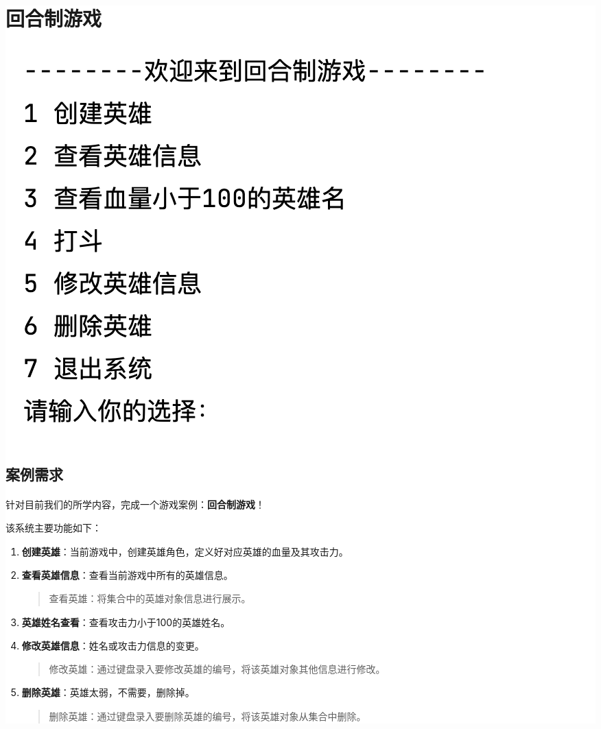 # 回合制游戏

![](assets/20230414182402.png)

## 案例需求

针对目前我们的所学内容，完成一个游戏案例：**回合制游戏**！

该系统主要功能如下：

    
1. **创建英雄**：当前游戏中，创建英雄角色，定义好对应英雄的血量及其攻击力。

2. **查看英雄信息**：查看当前游戏中所有的英雄信息。
    >查看英雄：将集合中的英雄对象信息进行展示。

3. **英雄姓名查看**：查看攻击力小于100的英雄姓名。
   
4. **修改英雄信息**：姓名或攻击力信息的变更。
    >修改英雄：通过键盘录入要修改英雄的编号，将该英雄对象其他信息进行修改。

5. **删除英雄**：英雄太弱，不需要，删除掉。
    >删除英雄：通过键盘录入要删除英雄的编号，将该英雄对象从集合中删除。
